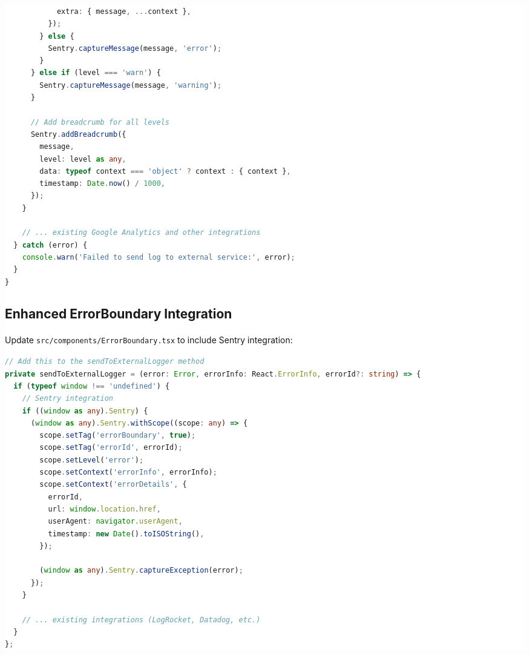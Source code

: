 ```typescript
            extra: { message, ...context },
          });
        } else {
          Sentry.captureMessage(message, 'error');
        }
      } else if (level === 'warn') {
        Sentry.captureMessage(message, 'warning');
      }
      
      // Add breadcrumb for all levels
      Sentry.addBreadcrumb({
        message,
        level: level as any,
        data: typeof context === 'object' ? context : { context },
        timestamp: Date.now() / 1000,
      });
    }

    // ... existing Google Analytics and other integrations
  } catch (error) {
    console.warn('Failed to send log to external service:', error);
  }
}
```

## Enhanced ErrorBoundary Integration

Update `src/components/ErrorBoundary.tsx` to include Sentry integration:

```typescript
// Add this to the sendToExternalLogger method
private sendToExternalLogger = (error: Error, errorInfo: React.ErrorInfo, errorId?: string) => {
  if (typeof window !== 'undefined') {
    // Sentry integration
    if ((window as any).Sentry) {
      (window as any).Sentry.withScope((scope: any) => {
        scope.setTag('errorBoundary', true);
        scope.setTag('errorId', errorId);
        scope.setLevel('error');
        scope.setContext('errorInfo', errorInfo);
        scope.setContext('errorDetails', {
          errorId,
          url: window.location.href,
          userAgent: navigator.userAgent,
          timestamp: new Date().toISOString(),
        });
        
        (window as any).Sentry.captureException(error);
      });
    }

    // ... existing integrations (LogRocket, Datadog, etc.)
  }
};
```
